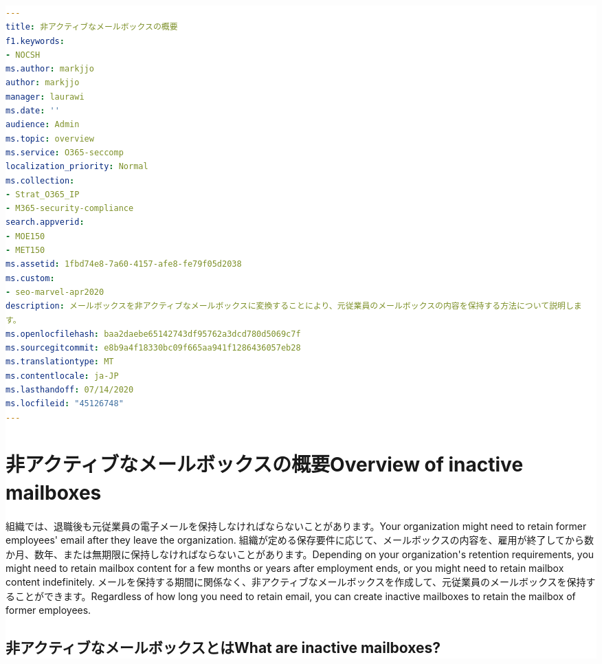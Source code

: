 ```yaml
---
title: 非アクティブなメールボックスの概要
f1.keywords:
- NOCSH
ms.author: markjjo
author: markjjo
manager: laurawi
ms.date: ''
audience: Admin
ms.topic: overview
ms.service: O365-seccomp
localization_priority: Normal
ms.collection:
- Strat_O365_IP
- M365-security-compliance
search.appverid:
- MOE150
- MET150
ms.assetid: 1fbd74e8-7a60-4157-afe8-fe79f05d2038
ms.custom:
- seo-marvel-apr2020
description: メールボックスを非アクティブなメールボックスに変換することにより、元従業員のメールボックスの内容を保持する方法について説明します。
ms.openlocfilehash: baa2daebe65142743df95762a3dcd780d5069c7f
ms.sourcegitcommit: e8b9a4f18330bc09f665aa941f1286436057eb28
ms.translationtype: MT
ms.contentlocale: ja-JP
ms.lasthandoff: 07/14/2020
ms.locfileid: "45126748"
---
```

# <a name="overview-of-inactive-mailboxes"></a><span data-ttu-id="6fea2-103">非アクティブなメールボックスの概要</span><span class="sxs-lookup"><span data-stu-id="6fea2-103">Overview of inactive mailboxes</span></span>

<span data-ttu-id="6fea2-104">組織では、退職後も元従業員の電子メールを保持しなければならないことがあります。</span><span class="sxs-lookup"><span data-stu-id="6fea2-104">Your organization might need to retain former employees' email after they leave the organization.</span></span> <span data-ttu-id="6fea2-105">組織が定める保存要件に応じて、メールボックスの内容を、雇用が終了してから数か月、数年、または無期限に保持しなければならないことがあります。</span><span class="sxs-lookup"><span data-stu-id="6fea2-105">Depending on your organization's retention requirements, you might need to retain mailbox content for a few months or years after employment ends, or you might need to retain mailbox content indefinitely.</span></span> <span data-ttu-id="6fea2-106">メールを保持する期間に関係なく、非アクティブなメールボックスを作成して、元従業員のメールボックスを保持することができます。</span><span class="sxs-lookup"><span data-stu-id="6fea2-106">Regardless of how long you need to retain email, you can create inactive mailboxes to retain the mailbox of former employees.</span></span> 
  
## <a name="what-are-inactive-mailboxes"></a><span data-ttu-id="6fea2-107">非アクティブなメールボックスとは</span><span class="sxs-lookup"><span data-stu-id="6fea2-107">What are inactive mailboxes?</span></span>
